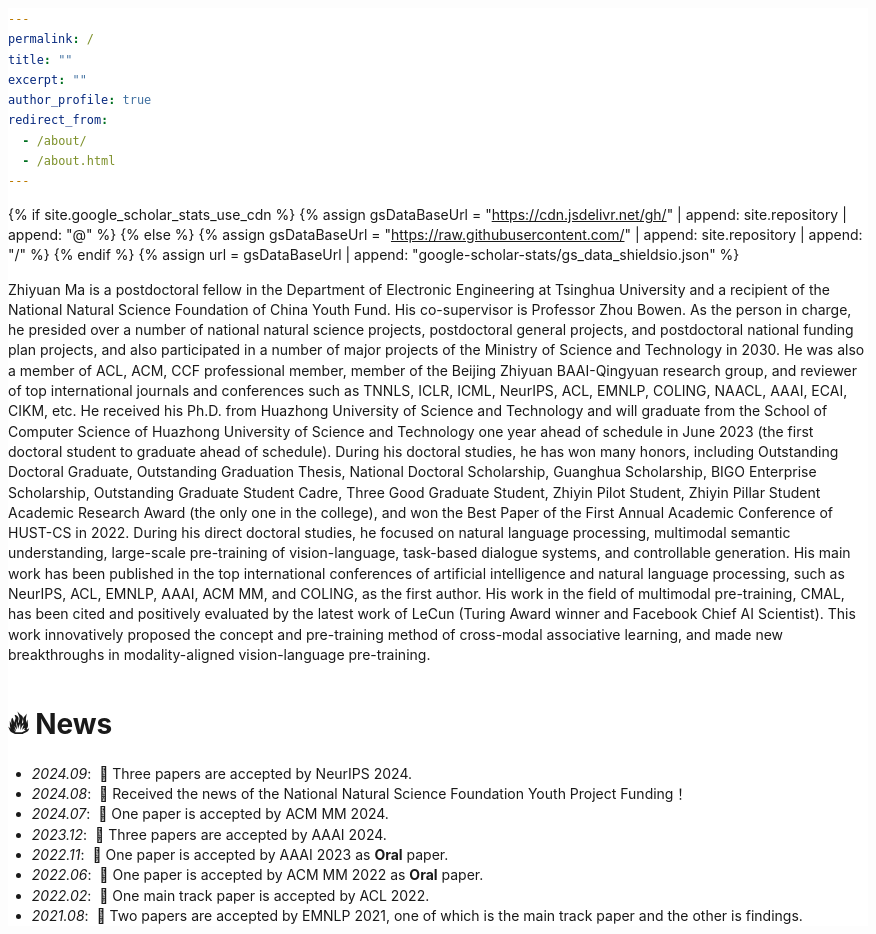 ```yaml
---
permalink: /
title: ""
excerpt: ""
author_profile: true
redirect_from: 
  - /about/
  - /about.html
---
```


{% if site.google_scholar_stats_use_cdn %}
{% assign gsDataBaseUrl = "https://cdn.jsdelivr.net/gh/" | append: site.repository | append: "@" %}
{% else %}
{% assign gsDataBaseUrl = "https://raw.githubusercontent.com/" | append: site.repository | append: "/" %}
{% endif %}
{% assign url = gsDataBaseUrl | append: "google-scholar-stats/gs_data_shieldsio.json" %}

<span class='anchor' id='about-me'></span>

Zhiyuan Ma is a postdoctoral fellow in the Department of Electronic Engineering at Tsinghua University and a recipient of the National Natural Science Foundation of China Youth Fund. His co-supervisor is Professor Zhou Bowen. As the person in charge, he presided over a number of national natural science projects, postdoctoral general projects, and postdoctoral national funding plan projects, and also participated in a number of major projects of the Ministry of Science and Technology in 2030. He was also a member of ACL, ACM, CCF professional member, member of the Beijing Zhiyuan BAAI-Qingyuan research group, and reviewer of top international journals and conferences such as TNNLS, ICLR, ICML, NeurIPS, ACL, EMNLP, COLING, NAACL, AAAI, ECAI, CIKM, etc. He received his Ph.D. from Huazhong University of Science and Technology and will graduate from the School of Computer Science of Huazhong University of Science and Technology one year ahead of schedule in June 2023 (the first doctoral student to graduate ahead of schedule). During his doctoral studies, he has won many honors, including Outstanding Doctoral Graduate, Outstanding Graduation Thesis, National Doctoral Scholarship, Guanghua Scholarship, BIGO Enterprise Scholarship, Outstanding Graduate Student Cadre, Three Good Graduate Student, Zhiyin Pilot Student, Zhiyin Pillar Student Academic Research Award (the only one in the college), and won the Best Paper of the First Annual Academic Conference of HUST-CS in 2022. During his direct doctoral studies, he focused on natural language processing, multimodal semantic understanding, large-scale pre-training of vision-language, task-based dialogue systems, and controllable generation. His main work has been published in the top international conferences of artificial intelligence and natural language processing, such as NeurIPS, ACL, EMNLP, AAAI, ACM MM, and COLING, as the first author. His work in the field of multimodal pre-training, CMAL, has been cited and positively evaluated by the latest work of LeCun (Turing Award winner and Facebook Chief AI Scientist). This work innovatively proposed the concept and pre-training method of cross-modal associative learning, and made new breakthroughs in modality-aligned vision-language pre-training.


# 🔥 News
- *2024.09*: &nbsp;🎉 Three papers are accepted by NeurIPS 2024.
- *2024.08*: &nbsp;🎉 Received the news of the National Natural Science Foundation Youth Project Funding！
- *2024.07*: &nbsp;🎉 One paper is accepted by ACM MM 2024.
- *2023.12*: &nbsp;🎉 Three papers are accepted by AAAI 2024.
- *2022.11*: &nbsp;🎉 One paper is accepted by AAAI 2023 as **Oral** paper.
- *2022.06*: &nbsp;🎉 One paper is accepted by ACM MM 2022 as **Oral** paper.
- *2022.02*: &nbsp;🎉 One main track paper is accepted by ACL 2022.
- *2021.08*: &nbsp;🎉 Two papers are accepted by EMNLP 2021, one of which is the main track paper and the other is findings.
